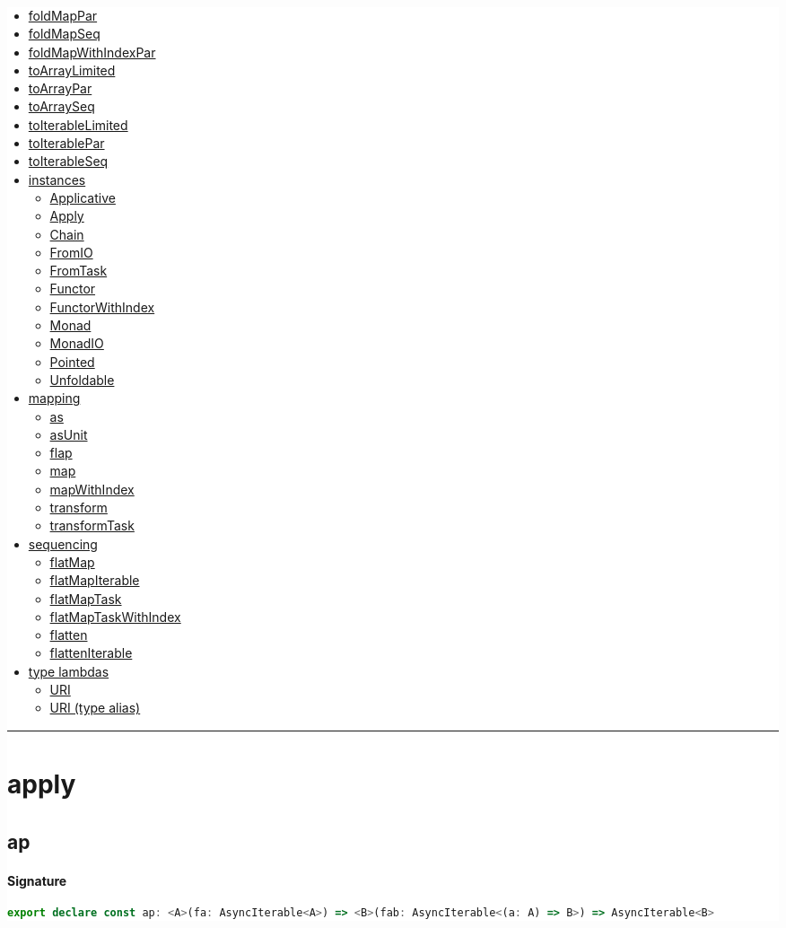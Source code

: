  - [foldMapPar](#foldmappar)
  - [foldMapSeq](#foldmapseq)
  - [foldMapWithIndexPar](#foldmapwithindexpar)
  - [toArrayLimited](#toarraylimited)
  - [toArrayPar](#toarraypar)
  - [toArraySeq](#toarrayseq)
  - [toIterableLimited](#toiterablelimited)
  - [toIterablePar](#toiterablepar)
  - [toIterableSeq](#toiterableseq)
- [instances](#instances)
  - [Applicative](#applicative)
  - [Apply](#apply)
  - [Chain](#chain)
  - [FromIO](#fromio)
  - [FromTask](#fromtask)
  - [Functor](#functor)
  - [FunctorWithIndex](#functorwithindex)
  - [Monad](#monad)
  - [MonadIO](#monadio)
  - [Pointed](#pointed)
  - [Unfoldable](#unfoldable)
- [mapping](#mapping)
  - [as](#as)
  - [asUnit](#asunit)
  - [flap](#flap)
  - [map](#map)
  - [mapWithIndex](#mapwithindex)
  - [transform](#transform)
  - [transformTask](#transformtask)
- [sequencing](#sequencing)
  - [flatMap](#flatmap)
  - [flatMapIterable](#flatmapiterable)
  - [flatMapTask](#flatmaptask)
  - [flatMapTaskWithIndex](#flatmaptaskwithindex)
  - [flatten](#flatten)
  - [flattenIterable](#flatteniterable)
- [type lambdas](#type-lambdas)
  - [URI](#uri)
  - [URI (type alias)](#uri-type-alias)

---

# apply

## ap

**Signature**

```ts
export declare const ap: <A>(fa: AsyncIterable<A>) => <B>(fab: AsyncIterable<(a: A) => B>) => AsyncIterable<B>
```
